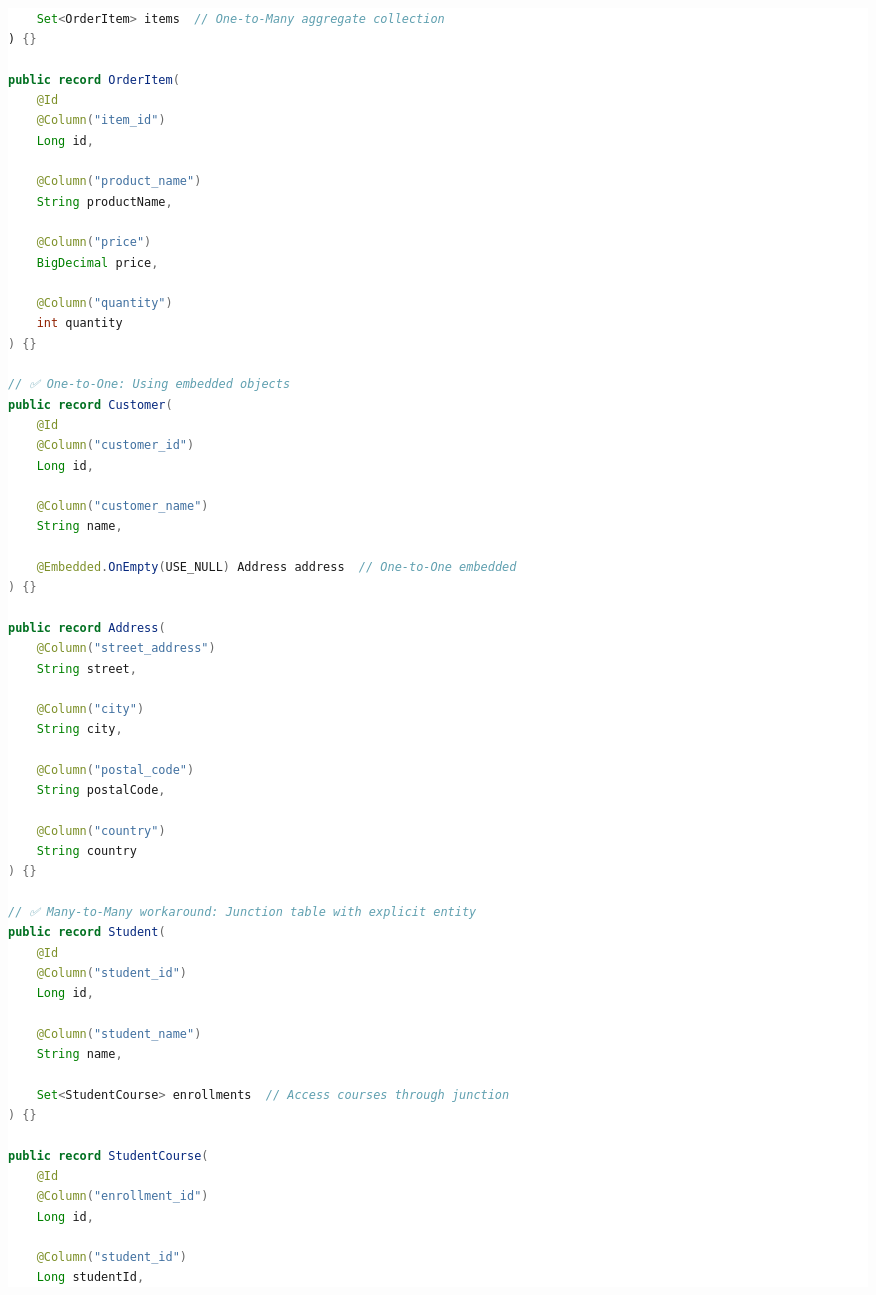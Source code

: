 ```java
    Set<OrderItem> items  // One-to-Many aggregate collection
) {}

public record OrderItem(
    @Id 
    @Column("item_id")
    Long id,
    
    @Column("product_name")
    String productName,
    
    @Column("price")
    BigDecimal price,
    
    @Column("quantity")
    int quantity
) {}

// ✅ One-to-One: Using embedded objects
public record Customer(
    @Id 
    @Column("customer_id")
    Long id,
    
    @Column("customer_name")
    String name,
    
    @Embedded.OnEmpty(USE_NULL) Address address  // One-to-One embedded
) {}

public record Address(
    @Column("street_address")
    String street,
    
    @Column("city")
    String city,
    
    @Column("postal_code")
    String postalCode,
    
    @Column("country")
    String country
) {}

// ✅ Many-to-Many workaround: Junction table with explicit entity
public record Student(
    @Id 
    @Column("student_id")
    Long id,
    
    @Column("student_name")
    String name,
    
    Set<StudentCourse> enrollments  // Access courses through junction
) {}

public record StudentCourse(
    @Id 
    @Column("enrollment_id")
    Long id,
    
    @Column("student_id")
    Long studentId,
```